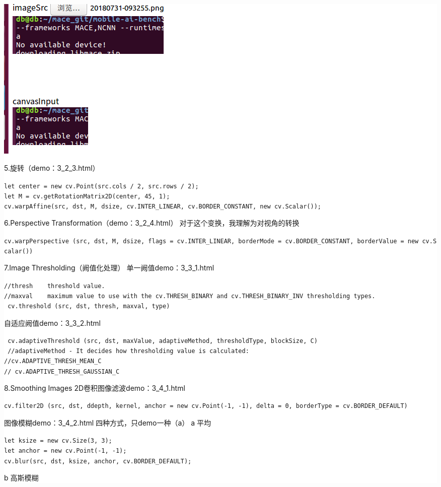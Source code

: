 ![](imgs/20180813-100647.png)

5.旋转（demo：3_2_3.html）

    let center = new cv.Point(src.cols / 2, src.rows / 2);
    let M = cv.getRotationMatrix2D(center, 45, 1);
    cv.warpAffine(src, dst, M, dsize, cv.INTER_LINEAR, cv.BORDER_CONSTANT, new cv.Scalar());
6.Perspective Transformation（demo：3_2_4.html）
对于这个变换，我理解为对视角的转换

    cv.warpPerspective (src, dst, M, dsize, flags = cv.INTER_LINEAR, borderMode = cv.BORDER_CONSTANT, borderValue = new cv.Scalar())
7.Image Thresholding（阙值化处理）
单一阙值demo：3_3_1.html

    //thresh	threshold value.
    //maxval	maximum value to use with the cv.THRESH_BINARY and cv.THRESH_BINARY_INV thresholding types. 
     cv.threshold (src, dst, thresh, maxval, type)
自适应阙值demo：3_3_2.html
    
     cv.adaptiveThreshold (src, dst, maxValue, adaptiveMethod, thresholdType, blockSize, C)
     //adaptiveMethod - It decides how thresholding value is calculated:
    //cv.ADAPTIVE_THRESH_MEAN_C
    // cv.ADAPTIVE_THRESH_GAUSSIAN_C
8.Smoothing Images 
2D卷积图像滤波demo：3_4_1.html

    cv.filter2D (src, dst, ddepth, kernel, anchor = new cv.Point(-1, -1), delta = 0, borderType = cv.BORDER_DEFAULT)
图像模糊demo：3_4_2.html
四种方式，只demo一种（a） 
a 平均
    
    let ksize = new cv.Size(3, 3);
    let anchor = new cv.Point(-1, -1);
    cv.blur(src, dst, ksize, anchor, cv.BORDER_DEFAULT);
b 高斯模糊
